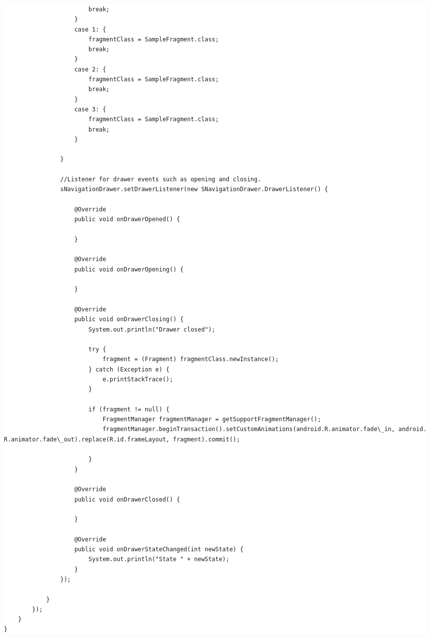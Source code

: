 ```
                        break;
                    }
                    case 1: {
                        fragmentClass = SampleFragment.class;
                        break;
                    }
                    case 2: {
                        fragmentClass = SampleFragment.class;
                        break;
                    }
                    case 3: {
                        fragmentClass = SampleFragment.class;
                        break;
                    }

                }

                //Listener for drawer events such as opening and closing.
                sNavigationDrawer.setDrawerListener(new SNavigationDrawer.DrawerListener() {

                    @Override
                    public void onDrawerOpened() {

                    }

                    @Override
                    public void onDrawerOpening() {

                    }

                    @Override
                    public void onDrawerClosing() {
                        System.out.println("Drawer closed");

                        try {
                            fragment = (Fragment) fragmentClass.newInstance();
                        } catch (Exception e) {
                            e.printStackTrace();
                        }

                        if (fragment != null) {
                            FragmentManager fragmentManager = getSupportFragmentManager();
                            fragmentManager.beginTransaction().setCustomAnimations(android.R.animator.fade\_in, android.R.animator.fade\_out).replace(R.id.frameLayout, fragment).commit();

                        }
                    }

                    @Override
                    public void onDrawerClosed() {

                    }

                    @Override
                    public void onDrawerStateChanged(int newState) {
                        System.out.println("State " + newState);
                    }
                });

            }
        });
    }
}
```